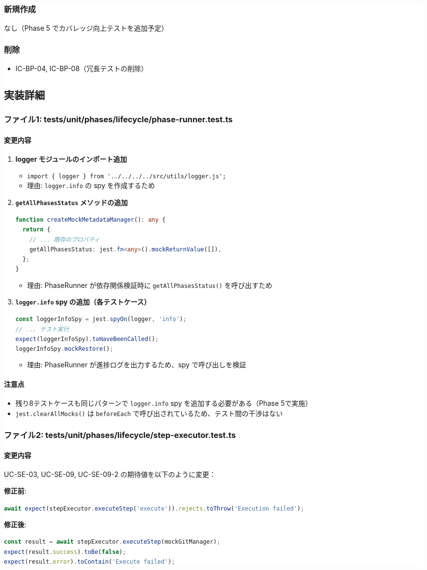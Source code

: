 ### 新規作成
なし（Phase 5 でカバレッジ向上テストを追加予定）

### 削除
- IC-BP-04, IC-BP-08（冗長テストの削除）

## 実装詳細

### ファイル1: tests/unit/phases/lifecycle/phase-runner.test.ts

#### 変更内容
1. **logger モジュールのインポート追加**
   - `import { logger } from '../../../../src/utils/logger.js';`
   - 理由: `logger.info` の spy を作成するため

2. **`getAllPhasesStatus` メソッドの追加**
   ```typescript
   function createMockMetadataManager(): any {
     return {
       // ... 既存のプロパティ
       getAllPhasesStatus: jest.fn<any>().mockReturnValue([]),
     };
   }
   ```
   - 理由: PhaseRunner が依存関係検証時に `getAllPhasesStatus()` を呼び出すため

3. **`logger.info` spy の追加（各テストケース）**
   ```typescript
   const loggerInfoSpy = jest.spyOn(logger, 'info');
   // ... テスト実行
   expect(loggerInfoSpy).toHaveBeenCalled();
   loggerInfoSpy.mockRestore();
   ```
   - 理由: PhaseRunner が進捗ログを出力するため、spy で呼び出しを検証

#### 注意点
- 残り8テストケースも同じパターンで `logger.info` spy を追加する必要がある（Phase 5で実施）
- `jest.clearAllMocks()` は `beforeEach` で呼び出されているため、テスト間の干渉はない

### ファイル2: tests/unit/phases/lifecycle/step-executor.test.ts

#### 変更内容
UC-SE-03, UC-SE-09, UC-SE-09-2 の期待値を以下のように変更：

**修正前**:
```typescript
await expect(stepExecutor.executeStep('execute')).rejects.toThrow('Execution failed');
```

**修正後**:
```typescript
const result = await stepExecutor.executeStep(mockGitManager);
expect(result.success).toBe(false);
expect(result.error).toContain('Execute failed');
```
